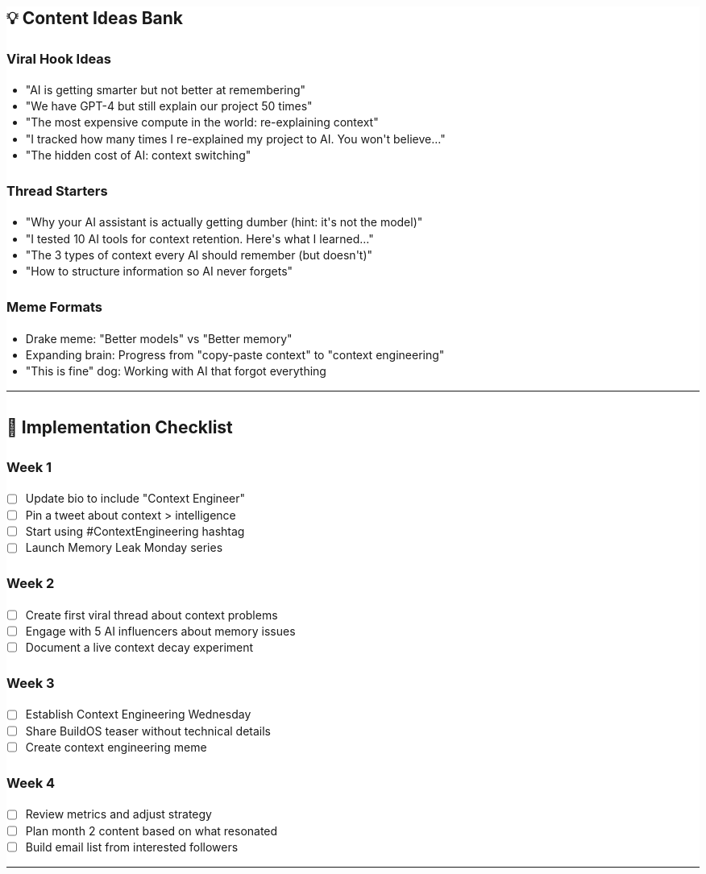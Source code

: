 
## 💡 Content Ideas Bank

### Viral Hook Ideas

- "AI is getting smarter but not better at remembering"
- "We have GPT-4 but still explain our project 50 times"
- "The most expensive compute in the world: re-explaining context"
- "I tracked how many times I re-explained my project to AI. You won't believe..."
- "The hidden cost of AI: context switching"

### Thread Starters

- "Why your AI assistant is actually getting dumber (hint: it's not the model)"
- "I tested 10 AI tools for context retention. Here's what I learned..."
- "The 3 types of context every AI should remember (but doesn't)"
- "How to structure information so AI never forgets"

### Meme Formats

- Drake meme: "Better models" vs "Better memory"
- Expanding brain: Progress from "copy-paste context" to "context engineering"
- "This is fine" dog: Working with AI that forgot everything

---

## 🚀 Implementation Checklist

### Week 1

- [ ] Update bio to include "Context Engineer"
- [ ] Pin a tweet about context > intelligence
- [ ] Start using #ContextEngineering hashtag
- [ ] Launch Memory Leak Monday series

### Week 2

- [ ] Create first viral thread about context problems
- [ ] Engage with 5 AI influencers about memory issues
- [ ] Document a live context decay experiment

### Week 3

- [ ] Establish Context Engineering Wednesday
- [ ] Share BuildOS teaser without technical details
- [ ] Create context engineering meme

### Week 4

- [ ] Review metrics and adjust strategy
- [ ] Plan month 2 content based on what resonated
- [ ] Build email list from interested followers

---
